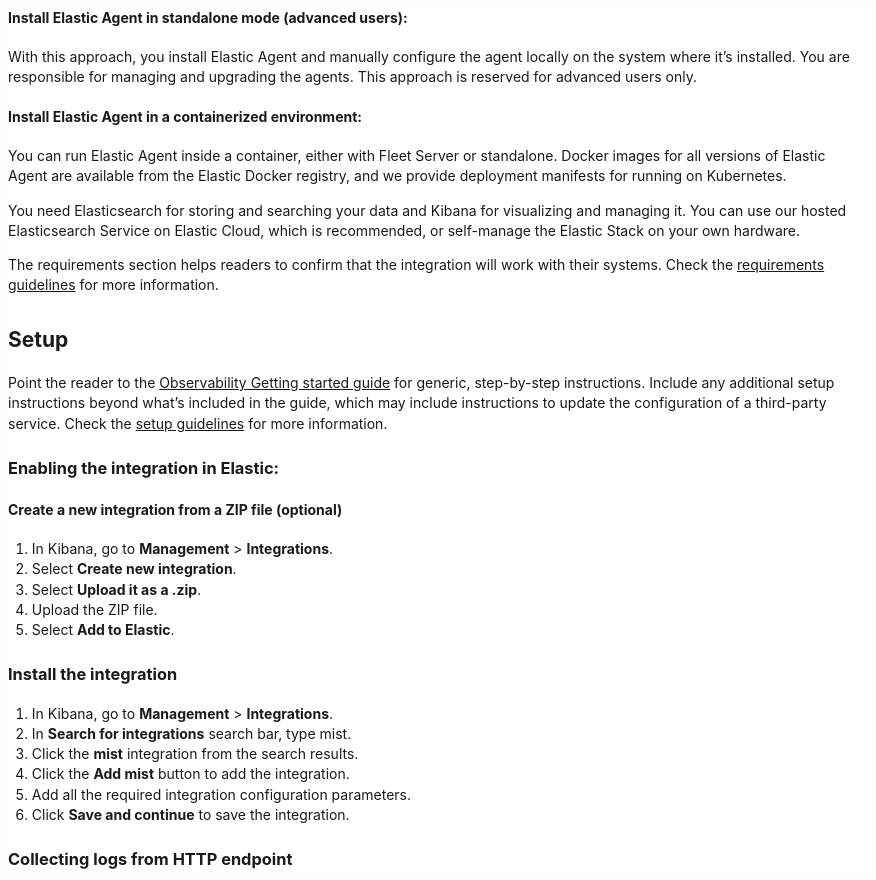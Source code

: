 #### Install Elastic Agent in standalone mode (advanced users):

With this approach, you install Elastic Agent and manually configure the agent locally on the system where it’s installed. You are responsible for managing and upgrading the agents. This approach is reserved for advanced users only.

#### Install Elastic Agent in a containerized environment:

You can run Elastic Agent inside a container, either with Fleet Server or standalone. Docker images for all versions of Elastic Agent are available from the Elastic Docker registry, and we provide deployment manifests for running on Kubernetes.

You need Elasticsearch for storing and searching your data and Kibana for visualizing and managing it.
You can use our hosted Elasticsearch Service on Elastic Cloud, which is recommended, or self-manage the Elastic Stack on your own hardware.

The requirements section helps readers to confirm that the integration will work with their systems.
Check the [requirements guidelines](https://www.elastic.co/guide/en/integrations-developer/current/documentation-guidelines.html#idg-docs-guidelines-requirements) for more information.

## Setup

Point the reader to the [Observability Getting started guide](https://www.elastic.co/guide/en/observability/master/observability-get-started.html) for generic, step-by-step instructions. Include any additional setup instructions beyond what’s included in the guide, which may include instructions to update the configuration of a third-party service.
Check the [setup guidelines](https://www.elastic.co/guide/en/integrations-developer/current/documentation-guidelines.html#idg-docs-guidelines-setup) for more information.

### Enabling the integration in Elastic:

#### Create a new integration from a ZIP file (optional)

1. In Kibana, go to **Management** > **Integrations**.
2. Select **Create new integration**.
3. Select **Upload it as a .zip**.
4. Upload the ZIP file.
5. Select **Add to Elastic**.

### Install the integration

1. In Kibana, go to **Management** > **Integrations**.
2. In **Search for integrations** search bar, type mist.
3. Click the **mist** integration from the search results.
4. Click the **Add mist** button to add the integration.
5. Add all the required integration configuration parameters.
6. Click **Save and continue** to save the integration.

### Collecting logs from HTTP endpoint
